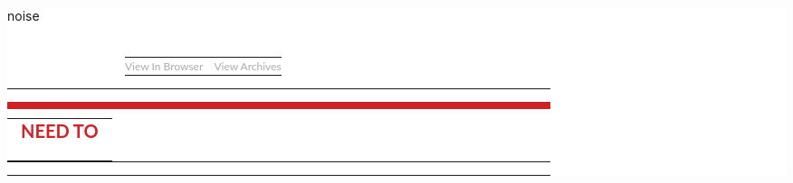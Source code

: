 noise</p></td><td class="expander" style="word-break:break-word;-webkit-hyphens:auto;-moz-hyphens:auto;hyphens:auto;border-collapse:collapse !important;vertical-align:top;color:#222222;font-family:'Lato', 'Helvetica', 'Arial', sans-serif;font-weight:normal;margin-top:0;margin-bottom:0;margin-right:0;margin-left:0;text-align:left;font-size:14px;line-height:19px;visibility:hidden;width:0px;padding-top:0 !important;padding-bottom:0 !important;padding-right:0 !important;padding-left:0 !important;" ></td></tr></table></td></tr></table></center></td></tr></table><br /><table class="twelve columns" style="border-spacing:0;border-collapse:collapse;padding-top:0;padding-bottom:0;padding-right:0;padding-left:0;vertical-align:top;text-align:left;margin-top:0;margin-bottom:0;margin-right:auto;margin-left:auto;width:600px;" ><tr style="padding-top:0;padding-bottom:0;padding-right:0;padding-left:0;vertical-align:top;text-align:left;" ><td class="six sub-columns nopad muted small" style="word-break:break-word;-webkit-hyphens:auto;-moz-hyphens:auto;hyphens:auto;border-collapse:collapse !important;vertical-align:top;font-family:'Lato', 'Helvetica', 'Arial', sans-serif;font-weight:normal;margin-top:0;margin-bottom:0;margin-right:0;margin-left:0;text-align:left;line-height:19px;color:#ABABAB !important;font-size:12px;min-width:0px;padding-top:0px !important;padding-bottom:0px !important;padding-left:0px !important;padding-right:0px !important;width:50%;" ><span><a href="http://charged.createsend1.com/t/i-e-ktfcy-l-r/" style="text-decoration:none;color:#ABABAB !important;" >View In Browser</a></span></td><td class="six sub-columns last nopad muted small" align="right" style="text-align:right;vertical-align:middle;word-break:break-word;-webkit-hyphens:auto;-moz-hyphens:auto;hyphens:auto;border-collapse:collapse !important;font-family:'Lato', 'Helvetica', 'Arial', sans-serif;font-weight:normal;margin-top:0;margin-bottom:0;margin-right:0;margin-left:0;line-height:19px;color:#ABABAB !important;font-size:12px;min-width:0px;padding-top:0px !important;padding-bottom:0px !important;padding-left:0px !important;padding-right:0px !important;width:50%;" ><span><a href="http://charged.createsend1.com/t/i-l-ktfcy-l-t/" style="text-decoration:none;color:#ABABAB !important;" >View Archives</a></span></td><td class="expander" style="padding-bottom:0 !important;word-break:break-word;-webkit-hyphens:auto;-moz-hyphens:auto;hyphens:auto;border-collapse:collapse !important;vertical-align:top;color:#222222;font-family:'Lato', 'Helvetica', 'Arial', sans-serif;font-weight:normal;margin-top:0;margin-bottom:0;margin-right:0;margin-left:0;text-align:left;font-size:14px;line-height:19px;visibility:hidden;width:0px;padding-top:0 !important;padding-right:0 !important;padding-left:0 !important;" ></td></tr></table><table class="container-white" style="border-spacing:0;border-collapse:collapse;padding-top:0;padding-bottom:0;padding-right:0;padding-left:0;vertical-align:top;text-align:left;background-color:white;" ><tr style="padding-top:0;padding-bottom:0;padding-right:0;padding-left:0;vertical-align:top;text-align:left;" ><td style="word-break:break-word;-webkit-hyphens:auto;-moz-hyphens:auto;hyphens:auto;border-collapse:collapse !important;vertical-align:top;color:#222222;font-family:'Lato', 'Helvetica', 'Arial', sans-serif;font-weight:normal;padding-top:0;padding-bottom:0;padding-right:0;padding-left:0;margin-top:0;margin-bottom:0;margin-right:0;margin-left:0;text-align:left;font-size:14px;line-height:19px;" ><table class="row" style="border-spacing:0;border-collapse:collapse;vertical-align:top;text-align:left;padding-top:0px;padding-bottom:0px;padding-right:0px;padding-left:0px;width:100%;position:relative;" ><tr style="padding-top:0;padding-bottom:0;padding-right:0;padding-left:0;vertical-align:top;text-align:left;" ><td class="wrapper last start_newsletter" style="word-break:break-word;-webkit-hyphens:auto;-moz-hyphens:auto;hyphens:auto;border-collapse:collapse !important;vertical-align:top;color:#222222;font-family:'Lato', 'Helvetica', 'Arial', sans-serif;font-weight:normal;margin-top:0;margin-bottom:0;margin-right:0;margin-left:0;text-align:left;font-size:14px;line-height:19px;border-top-width:8px;border-top-style:solid;border-top-color:#D12026;padding-top:10px;padding-bottom:0px;padding-left:0px;position:relative;padding-right:0px;" ><table class="twelve columns" style="border-spacing:0;border-collapse:collapse;padding-top:0;padding-bottom:0;padding-right:0;padding-left:0;vertical-align:top;text-align:left;margin-top:0;margin-bottom:0;margin-right:auto;margin-left:auto;width:600px;" ><tr style="padding-top:0;padding-bottom:0;padding-right:0;padding-left:0;vertical-align:top;text-align:left;" ><td class="padded" style="word-break:break-word;-webkit-hyphens:auto;-moz-hyphens:auto;hyphens:auto;border-collapse:collapse !important;vertical-align:top;color:#222222;font-family:'Lato', 'Helvetica', 'Arial', sans-serif;font-weight:normal;margin-top:0;margin-bottom:0;margin-right:0;margin-left:0;text-align:left;font-size:14px;line-height:19px;padding-top:0px;padding-bottom:0px !important;padding-right:15px !important;padding-left:15px !important;" ><h1 class="news" style="font-family:'Lato', 'Helvetica', 'Arial', sans-serif;padding-top:0;padding-bottom:0;padding-right:0;padding-left:0;margin-top:0;margin-bottom:0;margin-right:0;margin-left:0;text-align:left;line-height:1.3;word-break:normal;font-size:20px;font-weight:700;color:#D12026;" >NEED TO
